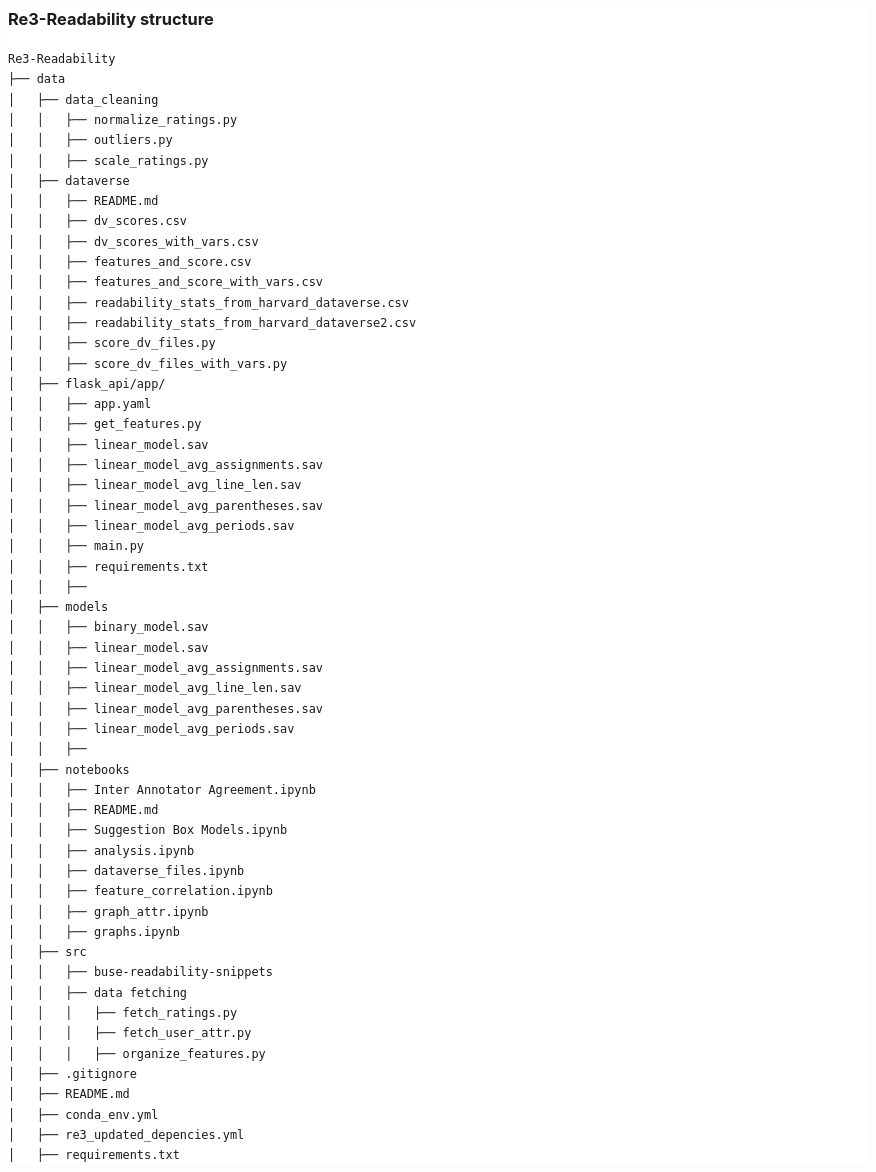 ### Re3-Readability structure

```
Re3-Readability
├── data
│   ├── data_cleaning
│   │   ├── normalize_ratings.py
│   │   ├── outliers.py
│   │   ├── scale_ratings.py
│   ├── dataverse
│   │   ├── README.md
│   │   ├── dv_scores.csv
│   │   ├── dv_scores_with_vars.csv
│   │   ├── features_and_score.csv
│   │   ├── features_and_score_with_vars.csv
│   │   ├── readability_stats_from_harvard_dataverse.csv
│   │   ├── readability_stats_from_harvard_dataverse2.csv
│   │   ├── score_dv_files.py
│   │   ├── score_dv_files_with_vars.py
│   ├── flask_api/app/
│   │   ├── app.yaml
│   │   ├── get_features.py
│   │   ├── linear_model.sav
│   │   ├── linear_model_avg_assignments.sav
│   │   ├── linear_model_avg_line_len.sav
│   │   ├── linear_model_avg_parentheses.sav
│   │   ├── linear_model_avg_periods.sav
│   │   ├── main.py
│   │   ├── requirements.txt
│   │   ├──
│   ├── models
│   │   ├── binary_model.sav
│   │   ├── linear_model.sav
│   │   ├── linear_model_avg_assignments.sav
│   │   ├── linear_model_avg_line_len.sav
│   │   ├── linear_model_avg_parentheses.sav
│   │   ├── linear_model_avg_periods.sav
│   │   ├──
│   ├── notebooks
│   │   ├── Inter Annotator Agreement.ipynb
│   │   ├── README.md
│   │   ├── Suggestion Box Models.ipynb
│   │   ├── analysis.ipynb
│   │   ├── dataverse_files.ipynb
│   │   ├── feature_correlation.ipynb
│   │   ├── graph_attr.ipynb
│   │   ├── graphs.ipynb
│   ├── src
│   │   ├── buse-readability-snippets
│   │   ├── data fetching
│   │   │   ├── fetch_ratings.py
│   │   │   ├── fetch_user_attr.py
│   │   │   ├── organize_features.py
│   ├── .gitignore
│   ├── README.md
│   ├── conda_env.yml
│   ├── re3_updated_depencies.yml
│   ├── requirements.txt
```
